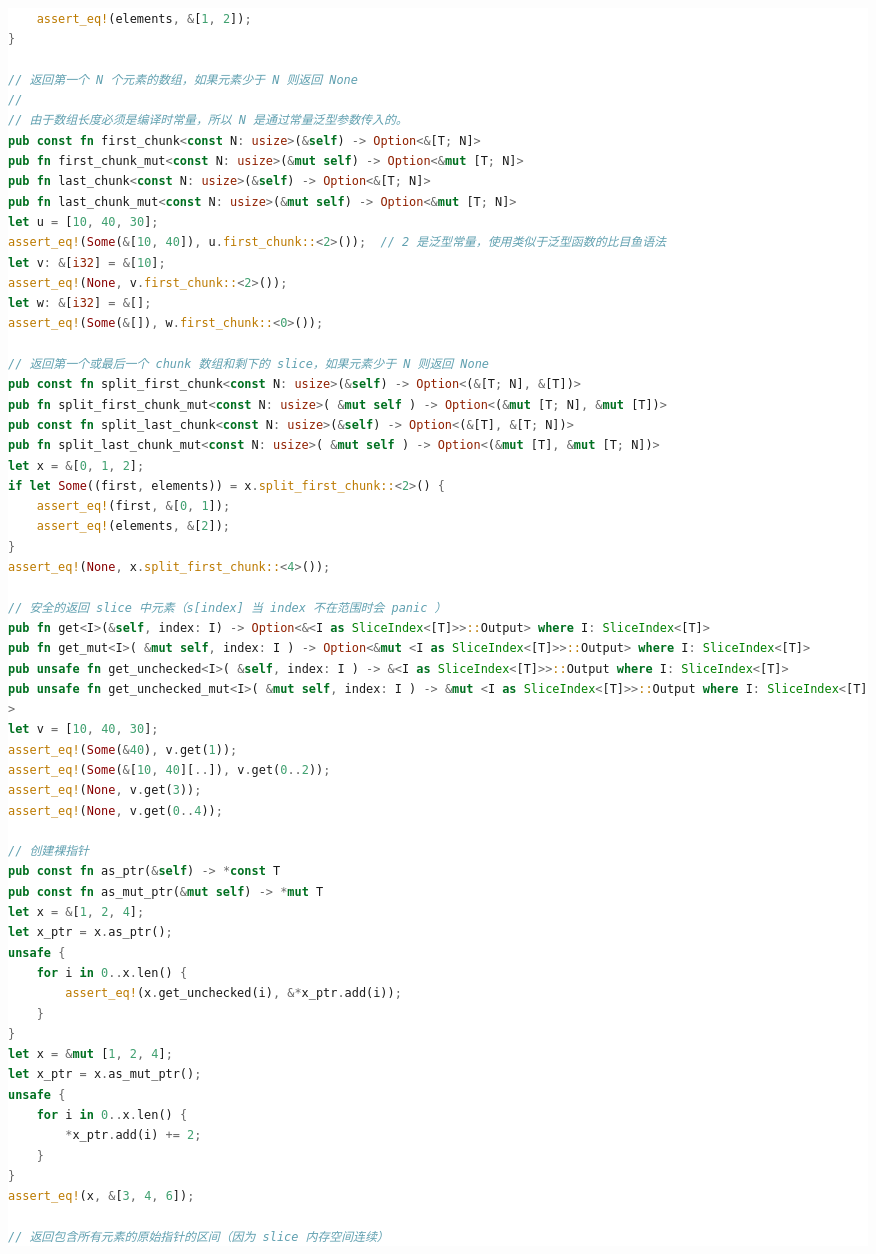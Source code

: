 ```rust
    assert_eq!(elements, &[1, 2]);
}

// 返回第一个 N 个元素的数组，如果元素少于 N 则返回 None
//
// 由于数组长度必须是编译时常量，所以 N 是通过常量泛型参数传入的。
pub const fn first_chunk<const N: usize>(&self) -> Option<&[T; N]>
pub fn first_chunk_mut<const N: usize>(&mut self) -> Option<&mut [T; N]>
pub fn last_chunk<const N: usize>(&self) -> Option<&[T; N]>
pub fn last_chunk_mut<const N: usize>(&mut self) -> Option<&mut [T; N]>
let u = [10, 40, 30];
assert_eq!(Some(&[10, 40]), u.first_chunk::<2>());  // 2 是泛型常量，使用类似于泛型函数的比目鱼语法
let v: &[i32] = &[10];
assert_eq!(None, v.first_chunk::<2>());
let w: &[i32] = &[];
assert_eq!(Some(&[]), w.first_chunk::<0>());

// 返回第一个或最后一个 chunk 数组和剩下的 slice，如果元素少于 N 则返回 None
pub const fn split_first_chunk<const N: usize>(&self) -> Option<(&[T; N], &[T])>
pub fn split_first_chunk_mut<const N: usize>( &mut self ) -> Option<(&mut [T; N], &mut [T])>
pub const fn split_last_chunk<const N: usize>(&self) -> Option<(&[T], &[T; N])>
pub fn split_last_chunk_mut<const N: usize>( &mut self ) -> Option<(&mut [T], &mut [T; N])>
let x = &[0, 1, 2];
if let Some((first, elements)) = x.split_first_chunk::<2>() {
    assert_eq!(first, &[0, 1]);
    assert_eq!(elements, &[2]);
}
assert_eq!(None, x.split_first_chunk::<4>());

// 安全的返回 slice 中元素（s[index] 当 index 不在范围时会 panic ）
pub fn get<I>(&self, index: I) -> Option<&<I as SliceIndex<[T]>>::Output> where I: SliceIndex<[T]>
pub fn get_mut<I>( &mut self, index: I ) -> Option<&mut <I as SliceIndex<[T]>>::Output> where I: SliceIndex<[T]>
pub unsafe fn get_unchecked<I>( &self, index: I ) -> &<I as SliceIndex<[T]>>::Output where I: SliceIndex<[T]>
pub unsafe fn get_unchecked_mut<I>( &mut self, index: I ) -> &mut <I as SliceIndex<[T]>>::Output where I: SliceIndex<[T]>
let v = [10, 40, 30];
assert_eq!(Some(&40), v.get(1));
assert_eq!(Some(&[10, 40][..]), v.get(0..2));
assert_eq!(None, v.get(3));
assert_eq!(None, v.get(0..4));

// 创建裸指针
pub const fn as_ptr(&self) -> *const T
pub const fn as_mut_ptr(&mut self) -> *mut T
let x = &[1, 2, 4];
let x_ptr = x.as_ptr();
unsafe {
    for i in 0..x.len() {
        assert_eq!(x.get_unchecked(i), &*x_ptr.add(i));
    }
}
let x = &mut [1, 2, 4];
let x_ptr = x.as_mut_ptr();
unsafe {
    for i in 0..x.len() {
        *x_ptr.add(i) += 2;
    }
}
assert_eq!(x, &[3, 4, 6]);

// 返回包含所有元素的原始指针的区间（因为 slice 内存空间连续）
```